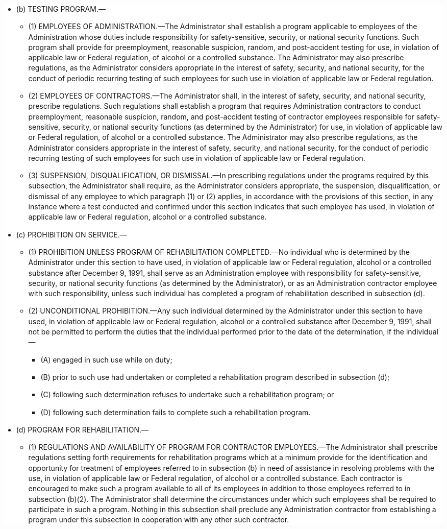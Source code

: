 * (b) TESTING PROGRAM.—

  * (1) EMPLOYEES OF ADMINISTRATION.—The Administrator shall establish a program applicable to employees of the Administration whose duties include responsibility for safety-sensitive, security, or national security functions. Such program shall provide for preemployment, reasonable suspicion, random, and post-accident testing for use, in violation of applicable law or Federal regulation, of alcohol or a controlled substance. The Administrator may also prescribe regulations, as the Administrator considers appropriate in the interest of safety, security, and national security, for the conduct of periodic recurring testing of such employees for such use in violation of applicable law or Federal regulation.

  * (2) EMPLOYEES OF CONTRACTORS.—The Administrator shall, in the interest of safety, security, and national security, prescribe regulations. Such regulations shall establish a program that requires Administration contractors to conduct preemployment, reasonable suspicion, random, and post-accident testing of contractor employees responsible for safety-sensitive, security, or national security functions (as determined by the Administrator) for use, in violation of applicable law or Federal regulation, of alcohol or a controlled substance. The Administrator may also prescribe regulations, as the Administrator considers appropriate in the interest of safety, security, and national security, for the conduct of periodic recurring testing of such employees for such use in violation of applicable law or Federal regulation.

  * (3) SUSPENSION, DISQUALIFICATION, OR DISMISSAL.—In prescribing regulations under the programs required by this subsection, the Administrator shall require, as the Administrator considers appropriate, the suspension, disqualification, or dismissal of any employee to which paragraph (1) or (2) applies, in accordance with the provisions of this section, in any instance where a test conducted and confirmed under this section indicates that such employee has used, in violation of applicable law or Federal regulation, alcohol or a controlled substance.


* (c) PROHIBITION ON SERVICE.—

  * (1) PROHIBITION UNLESS PROGRAM OF REHABILITATION COMPLETED.—No individual who is determined by the Administrator under this section to have used, in violation of applicable law or Federal regulation, alcohol or a controlled substance after December 9, 1991, shall serve as an Administration employee with responsibility for safety-sensitive, security, or national security functions (as determined by the Administrator), or as an Administration contractor employee with such responsibility, unless such individual has completed a program of rehabilitation described in subsection (d).

  * (2) UNCONDITIONAL PROHIBITION.—Any such individual determined by the Administrator under this section to have used, in violation of applicable law or Federal regulation, alcohol or a controlled substance after December 9, 1991, shall not be permitted to perform the duties that the individual performed prior to the date of the determination, if the individual—

    * (A) engaged in such use while on duty;

    * (B) prior to such use had undertaken or completed a rehabilitation program described in subsection (d);

    * (C) following such determination refuses to undertake such a rehabilitation program; or

    * (D) following such determination fails to complete such a rehabilitation program.


* (d) PROGRAM FOR REHABILITATION.—

  * (1) REGULATIONS AND AVAILABILITY OF PROGRAM FOR CONTRACTOR EMPLOYEES.—The Administrator shall prescribe regulations setting forth requirements for rehabilitation programs which at a minimum provide for the identification and opportunity for treatment of employees referred to in subsection (b) in need of assistance in resolving problems with the use, in violation of applicable law or Federal regulation, of alcohol or a controlled substance. Each contractor is encouraged to make such a program available to all of its employees in addition to those employees referred to in subsection (b)(2). The Administrator shall determine the circumstances under which such employees shall be required to participate in such a program. Nothing in this subsection shall preclude any Administration contractor from establishing a program under this subsection in cooperation with any other such contractor.
